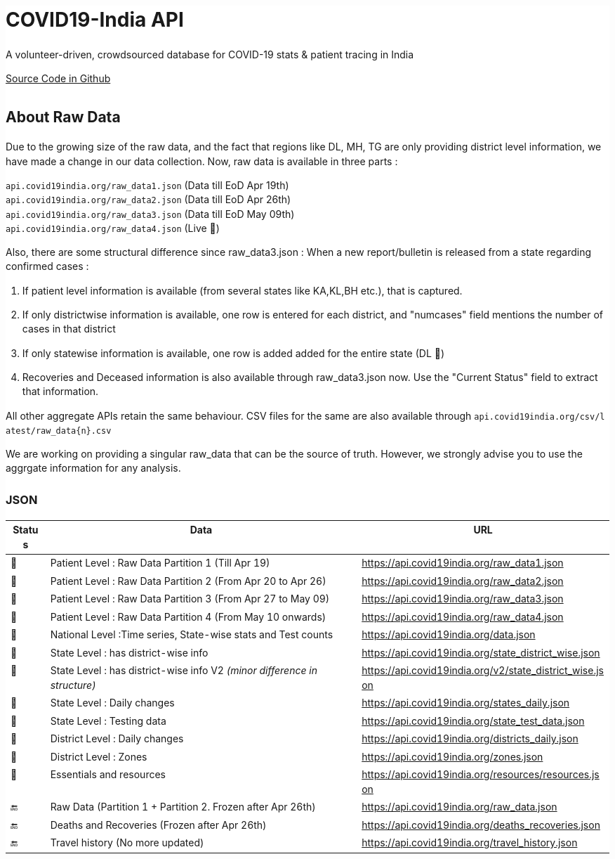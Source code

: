 # COVID19-India API

A volunteer-driven, crowdsourced database for COVID-19 stats & patient tracing in India

[Source Code in Github](https://github.com/covid19india/api)

## About Raw Data

Due to the growing size of the raw data, and the fact that regions like DL, MH, TG are only providing district level information, we have made a change in our data collection.
Now, raw data is available in three parts :

`api.covid19india.org/raw_data1.json` (Data till EoD Apr 19th)<br>
`api.covid19india.org/raw_data2.json` (Data till EoD Apr 26th)<br>
`api.covid19india.org/raw_data3.json` (Data till EoD May 09th)<br>
`api.covid19india.org/raw_data4.json` (Live 🚀)<br>

Also, there are some structural difference since raw_data3.json :
When a new report/bulletin is released from a state regarding confirmed cases :

1. If patient level information is available (from several states like KA,KL,BH etc.), that is captured.
2. If only districtwise information is available, one row is entered for each district, and "numcases" field mentions the number of cases in that district
3. If only statewise information is available, one row is added added for the entire state (DL 👀)

4. Recoveries and Deceased information is also available through raw_data3.json now. Use the "Current Status" field to extract that information.

All other aggregate APIs retain the same behaviour.
CSV files for the same are also available through `api.covid19india.org/csv/latest/raw_data{n}.csv`

We are working on providing a singular raw_data that can be the source of truth. However, we strongly advise you to use the aggrgate information for any analysis.


### JSON

| Status        | Data                                                                      | URL                                                      |
| ------------- | ------------------------------------------------------------------------- | -------------------------------------------------------- |
| :green_heart: | Patient Level : Raw Data Partition 1 (Till Apr 19)                        | https://api.covid19india.org/raw_data1.json              |
| :green_heart: | Patient Level : Raw Data Partition 2 (From Apr 20 to Apr 26)              | https://api.covid19india.org/raw_data2.json              |
| :green_heart: | Patient Level : Raw Data Partition 3 (From Apr 27 to May 09)                 | https://api.covid19india.org/raw_data3.json              |
| :green_heart: | Patient Level : Raw Data Partition 4 (From May 10 onwards)                 | https://api.covid19india.org/raw_data4.json              |
| :green_heart: | National Level :Time series, State-wise stats and Test counts             | https://api.covid19india.org/data.json                   |
| :green_heart: | State Level : has district-wise info                                      | https://api.covid19india.org/state_district_wise.json    |
| :green_heart: | State Level : has district-wise info V2 _(minor difference in structure)_ | https://api.covid19india.org/v2/state_district_wise.json |
| :green_heart: | State Level : Daily changes                                               | https://api.covid19india.org/states_daily.json           |
| :green_heart: | State Level : Testing data                                                | https://api.covid19india.org/state_test_data.json        |
| :green_heart: | District Level : Daily changes                                            | https://api.covid19india.org/districts_daily.json        |
| :green_heart: | District Level : Zones                                                    | https://api.covid19india.org/zones.json                  |
| :green_heart: | Essentials and resources                                                  | https://api.covid19india.org/resources/resources.json    |
| :end:         | Raw Data (Partition 1 + Partition 2. Frozen after Apr 26th)               | https://api.covid19india.org/raw_data.json               |
| :end:         | Deaths and Recoveries (Frozen after Apr 26th)                             | https://api.covid19india.org/deaths_recoveries.json      |
| :end:         | Travel history (No more updated)                                          | https://api.covid19india.org/travel_history.json         |
